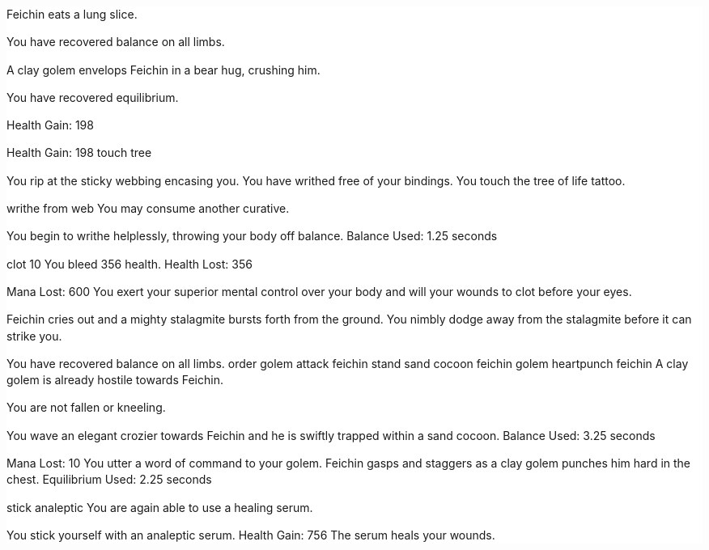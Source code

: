 Feichin eats a lung slice.

You have recovered balance on all limbs.

A clay golem envelops Feichin in a bear hug, crushing him.

You have recovered equilibrium.

Health Gain: 198

Health Gain: 198
touch tree

You rip at the sticky webbing encasing you.
You have writhed free of your bindings.
You touch the tree of life tattoo.

writhe from web
You may consume another curative.

You begin to writhe helplessly, throwing your body off balance.
Balance Used: 1.25 seconds

clot 10
You bleed 356 health.
Health Lost: 356

Mana Lost: 600
You exert your superior mental control over your body and will your wounds to 
clot before your eyes.

Feichin cries out and a mighty stalagmite bursts forth from the ground.
You nimbly dodge away from the stalagmite before it can strike you.

You have recovered balance on all limbs.
order golem attack feichin
stand
sand cocoon feichin
golem heartpunch feichin
A clay golem is already hostile towards Feichin.

You are not fallen or kneeling.

You wave an elegant crozier towards Feichin and he is swiftly trapped within a 
sand cocoon.
Balance Used: 3.25 seconds

Mana Lost: 10
You utter a word of command to your golem.
Feichin gasps and staggers as a clay golem punches him hard in the chest.
Equilibrium Used: 2.25 seconds

stick analeptic
You are again able to use a healing serum.

You stick yourself with an analeptic serum.
Health Gain: 756
The serum heals your wounds.
